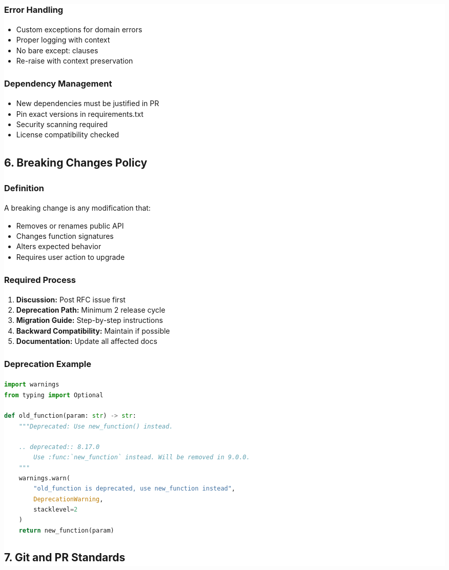 ### Error Handling
- Custom exceptions for domain errors
- Proper logging with context
- No bare except: clauses
- Re-raise with context preservation

### Dependency Management
- New dependencies must be justified in PR
- Pin exact versions in requirements.txt
- Security scanning required
- License compatibility checked

## 6. Breaking Changes Policy

### Definition
A breaking change is any modification that:
- Removes or renames public API
- Changes function signatures
- Alters expected behavior
- Requires user action to upgrade

### Required Process
1. **Discussion:** Post RFC issue first
2. **Deprecation Path:** Minimum 2 release cycle
3. **Migration Guide:** Step-by-step instructions
4. **Backward Compatibility:** Maintain if possible
5. **Documentation:** Update all affected docs

### Deprecation Example
```python
import warnings
from typing import Optional

def old_function(param: str) -> str:
    """Deprecated: Use new_function() instead.
    
    .. deprecated:: 8.17.0
        Use :func:`new_function` instead. Will be removed in 9.0.0.
    """
    warnings.warn(
        "old_function is deprecated, use new_function instead",
        DeprecationWarning,
        stacklevel=2
    )
    return new_function(param)
```

## 7. Git and PR Standards
